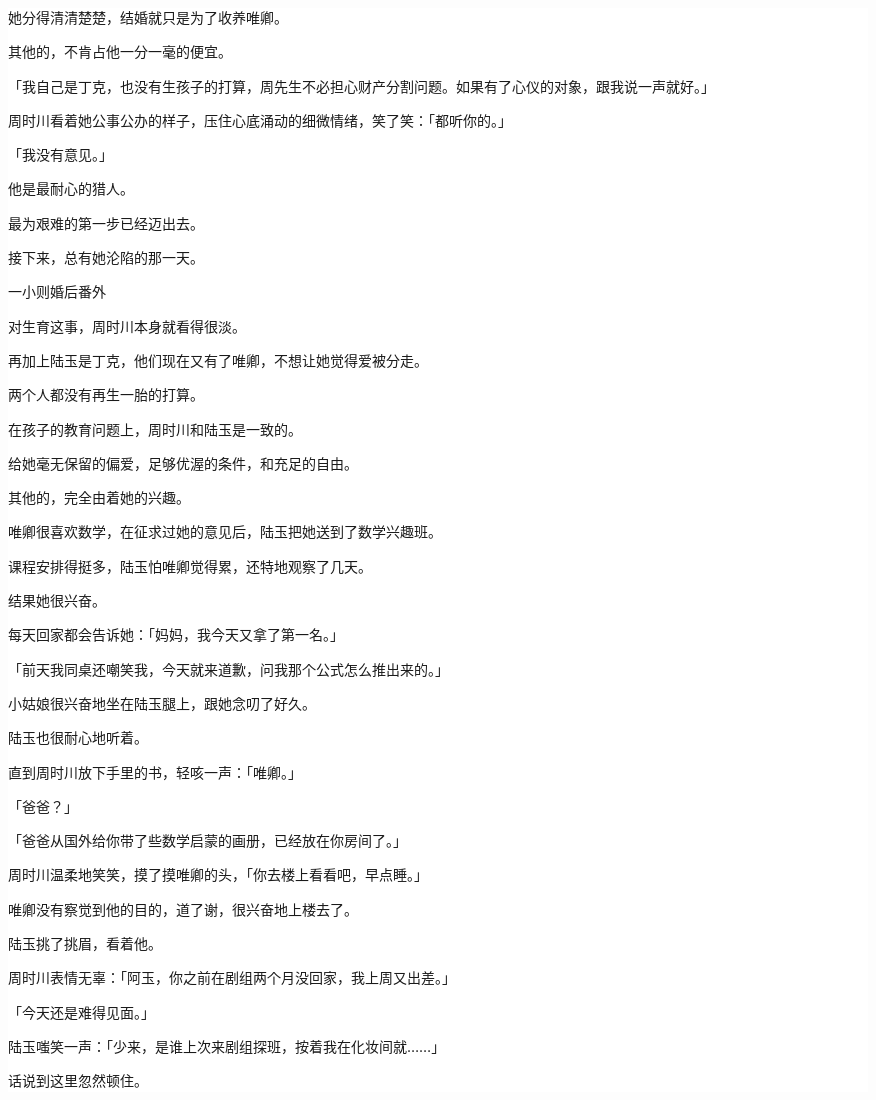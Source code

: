 她分得清清楚楚，结婚就只是为了收养唯卿。

其他的，不肯占他一分一毫的便宜。

「我自己是丁克，也没有生孩子的打算，周先生不必担心财产分割问题。如果有了心仪的对象，跟我说一声就好。」

周时川看着她公事公办的样子，压住心底涌动的细微情绪，笑了笑：「都听你的。」

「我没有意见。」

他是最耐心的猎人。

最为艰难的第一步已经迈出去。

接下来，总有她沦陷的那一天。

  

一小则婚后番外

对生育这事，周时川本身就看得很淡。

再加上陆玉是丁克，他们现在又有了唯卿，不想让她觉得爱被分走。

两个人都没有再生一胎的打算。

在孩子的教育问题上，周时川和陆玉是一致的。

给她毫无保留的偏爱，足够优渥的条件，和充足的自由。

其他的，完全由着她的兴趣。

唯卿很喜欢数学，在征求过她的意见后，陆玉把她送到了数学兴趣班。

课程安排得挺多，陆玉怕唯卿觉得累，还特地观察了几天。

结果她很兴奋。

每天回家都会告诉她：「妈妈，我今天又拿了第一名。」

「前天我同桌还嘲笑我，今天就来道歉，问我那个公式怎么推出来的。」

小姑娘很兴奋地坐在陆玉腿上，跟她念叨了好久。

陆玉也很耐心地听着。

直到周时川放下手里的书，轻咳一声：「唯卿。」

「爸爸？」

「爸爸从国外给你带了些数学启蒙的画册，已经放在你房间了。」

周时川温柔地笑笑，摸了摸唯卿的头，「你去楼上看看吧，早点睡。」

唯卿没有察觉到他的目的，道了谢，很兴奋地上楼去了。

陆玉挑了挑眉，看着他。

周时川表情无辜：「阿玉，你之前在剧组两个月没回家，我上周又出差。」

「今天还是难得见面。」

陆玉嗤笑一声：「少来，是谁上次来剧组探班，按着我在化妆间就……」

话说到这里忽然顿住。
